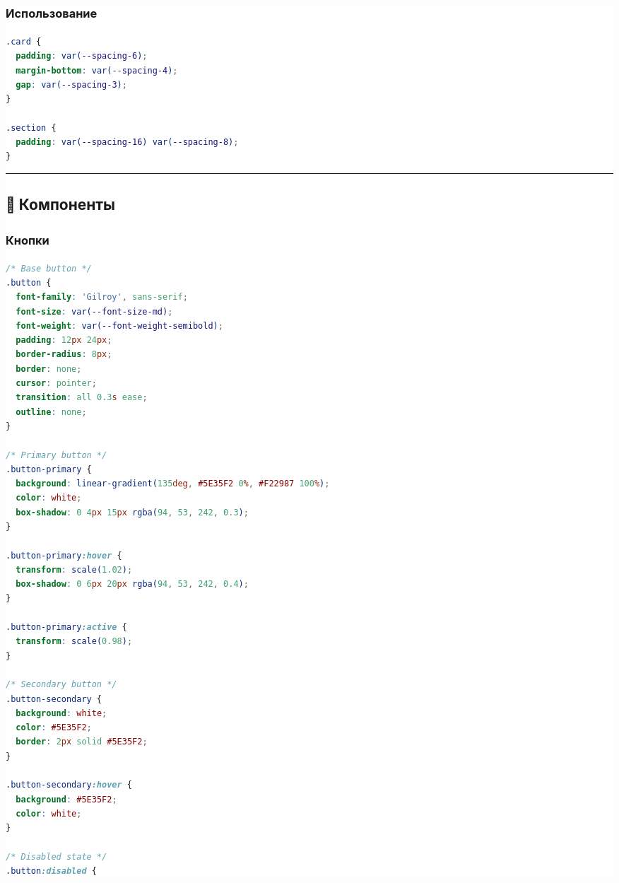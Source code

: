 ### Использование

```css
.card {
  padding: var(--spacing-6);
  margin-bottom: var(--spacing-4);
  gap: var(--spacing-3);
}

.section {
  padding: var(--spacing-16) var(--spacing-8);
}
```

---

## 🧩 Компоненты

### Кнопки

```css
/* Base button */
.button {
  font-family: 'Gilroy', sans-serif;
  font-size: var(--font-size-md);
  font-weight: var(--font-weight-semibold);
  padding: 12px 24px;
  border-radius: 8px;
  border: none;
  cursor: pointer;
  transition: all 0.3s ease;
  outline: none;
}

/* Primary button */
.button-primary {
  background: linear-gradient(135deg, #5E35F2 0%, #F22987 100%);
  color: white;
  box-shadow: 0 4px 15px rgba(94, 53, 242, 0.3);
}

.button-primary:hover {
  transform: scale(1.02);
  box-shadow: 0 6px 20px rgba(94, 53, 242, 0.4);
}

.button-primary:active {
  transform: scale(0.98);
}

/* Secondary button */
.button-secondary {
  background: white;
  color: #5E35F2;
  border: 2px solid #5E35F2;
}

.button-secondary:hover {
  background: #5E35F2;
  color: white;
}

/* Disabled state */
.button:disabled {
```